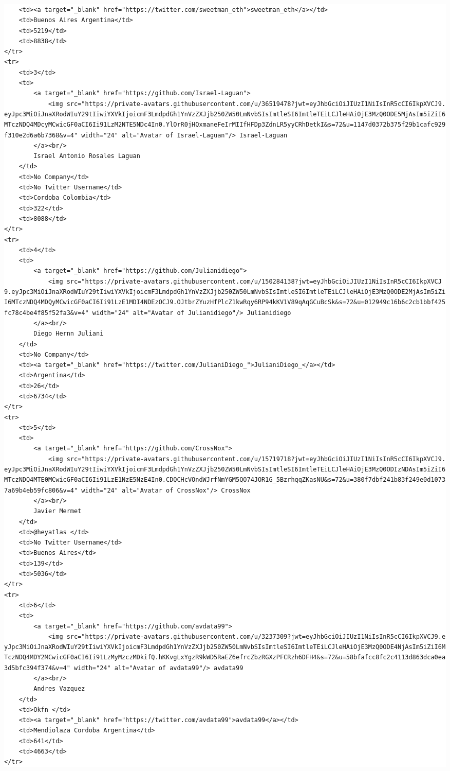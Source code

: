 		<td><a target="_blank" href="https://twitter.com/sweetman_eth">sweetman_eth</a></td>
		<td>Buenos Aires Argentina</td>
		<td>5219</td>
		<td>8838</td>
	</tr>
	<tr>
		<td>3</td>
		<td>
			<a target="_blank" href="https://github.com/Israel-Laguan">
				<img src="https://private-avatars.githubusercontent.com/u/36519478?jwt=eyJhbGciOiJIUzI1NiIsInR5cCI6IkpXVCJ9.eyJpc3MiOiJnaXRodWIuY29tIiwiYXVkIjoicmF3LmdpdGh1YnVzZXJjb250ZW50LmNvbSIsImtleSI6ImtleTEiLCJleHAiOjE3MzQ0ODE5MjAsIm5iZiI6MTczNDQ4MDcyMCwicGF0aCI6Ii91LzM2NTE5NDc4In0.YlOrR0jHQxmaneFeIrMIIfHFDp3ZdnLR5yyCRhDetkI&s=72&u=1147d0372b375f29b1cafc929f310e2d6a6b7368&v=4" width="24" alt="Avatar of Israel-Laguan"/> Israel-Laguan
			</a><br/>
			Israel Antonio Rosales Laguan
		</td>
		<td>No Company</td>
		<td>No Twitter Username</td>
		<td>Cordoba Colombia</td>
		<td>322</td>
		<td>8088</td>
	</tr>
	<tr>
		<td>4</td>
		<td>
			<a target="_blank" href="https://github.com/Julianidiego">
				<img src="https://private-avatars.githubusercontent.com/u/150284138?jwt=eyJhbGciOiJIUzI1NiIsInR5cCI6IkpXVCJ9.eyJpc3MiOiJnaXRodWIuY29tIiwiYXVkIjoicmF3LmdpdGh1YnVzZXJjb250ZW50LmNvbSIsImtleSI6ImtleTEiLCJleHAiOjE3MzQ0ODE2MjAsIm5iZiI6MTczNDQ4MDQyMCwicGF0aCI6Ii91LzE1MDI4NDEzOCJ9.OJtbrZYuzHfPlcZ1kwRqy6RP94kKV1V89qAqGCuBcSk&s=72&u=012949c16b6c2cb1bbf425fc78c4be4f85f52fa3&v=4" width="24" alt="Avatar of Julianidiego"/> Julianidiego
			</a><br/>
			Diego Hernn Juliani
		</td>
		<td>No Company</td>
		<td><a target="_blank" href="https://twitter.com/JulianiDiego_">JulianiDiego_</a></td>
		<td>Argentina</td>
		<td>26</td>
		<td>6734</td>
	</tr>
	<tr>
		<td>5</td>
		<td>
			<a target="_blank" href="https://github.com/CrossNox">
				<img src="https://private-avatars.githubusercontent.com/u/15719718?jwt=eyJhbGciOiJIUzI1NiIsInR5cCI6IkpXVCJ9.eyJpc3MiOiJnaXRodWIuY29tIiwiYXVkIjoicmF3LmdpdGh1YnVzZXJjb250ZW50LmNvbSIsImtleSI6ImtleTEiLCJleHAiOjE3MzQ0ODIzNDAsIm5iZiI6MTczNDQ4MTE0MCwicGF0aCI6Ii91LzE1NzE5NzE4In0.CDQCHcVOndWJrfNmYGM5QO74JOR1G_5BzrhqqZKasNU&s=72&u=380f7dbf241b83f249e0d10737a69b4eb59fc806&v=4" width="24" alt="Avatar of CrossNox"/> CrossNox
			</a><br/>
			Javier Mermet
		</td>
		<td>@heyatlas </td>
		<td>No Twitter Username</td>
		<td>Buenos Aires</td>
		<td>139</td>
		<td>5036</td>
	</tr>
	<tr>
		<td>6</td>
		<td>
			<a target="_blank" href="https://github.com/avdata99">
				<img src="https://private-avatars.githubusercontent.com/u/3237309?jwt=eyJhbGciOiJIUzI1NiIsInR5cCI6IkpXVCJ9.eyJpc3MiOiJnaXRodWIuY29tIiwiYXVkIjoicmF3LmdpdGh1YnVzZXJjb250ZW50LmNvbSIsImtleSI6ImtleTEiLCJleHAiOjE3MzQ0ODE4NjAsIm5iZiI6MTczNDQ4MDY2MCwicGF0aCI6Ii91LzMyMzczMDkifQ.hKKvgLxYgzR9kWD5RaEZ6efrcZbzRGXzPFCRzh6DFH4&s=72&u=58bfafcc8fc2c4113d863dca0ea3d5bfc394f374&v=4" width="24" alt="Avatar of avdata99"/> avdata99
			</a><br/>
			Andres Vazquez
		</td>
		<td>Okfn </td>
		<td><a target="_blank" href="https://twitter.com/avdata99">avdata99</a></td>
		<td>Mendiolaza Cordoba Argentina</td>
		<td>641</td>
		<td>4663</td>
	</tr>